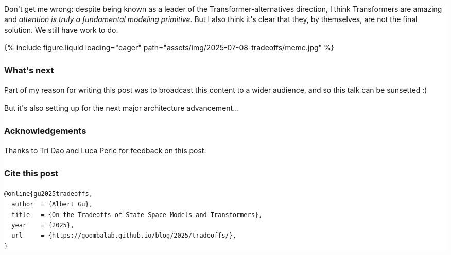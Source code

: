 
Don't get me wrong: despite being known as a leader of the Transformer-alternatives direction, I think Transformers are amazing and *attention is truly a fundamental modeling primitive*.
But I also think it's clear that they, by themselves, are not the final solution.
We still have work to do.

{% include figure.liquid loading="eager" path="assets/img/2025-07-08-tradeoffs/meme.jpg" %}

### What's next

Part of my reason for writing this post was to broadcast this content to a wider audience, and so this talk can be sunsetted :)

But it's also setting up for the next major architecture advancement...

### Acknowledgements

Thanks to Tri Dao and Luca Perić for feedback on this post.

### Cite this post

```
@online{gu2025tradeoffs,
  author  = {Albert Gu},
  title   = {On the Tradeoffs of State Space Models and Transformers},
  year    = {2025},
  url     = {https://goombalab.github.io/blog/2025/tradeoffs/},
}
```
